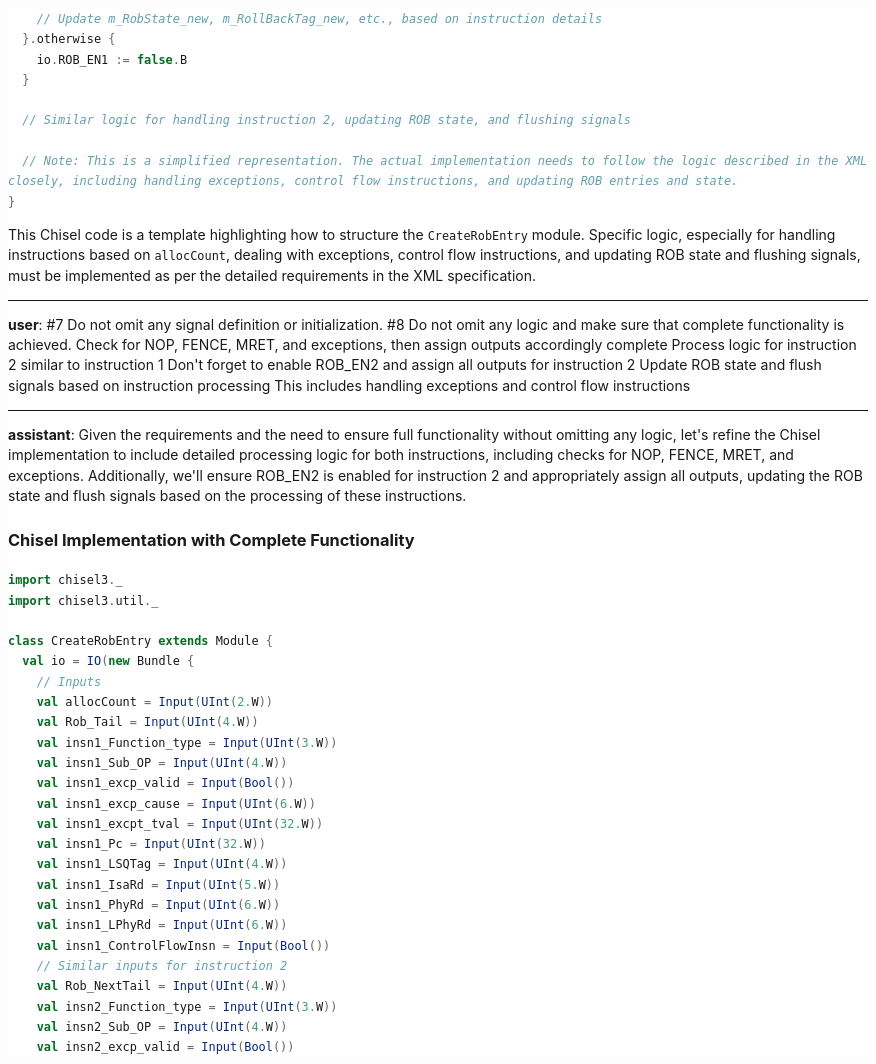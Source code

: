 ```scala
    // Update m_RobState_new, m_RollBackTag_new, etc., based on instruction details
  }.otherwise {
    io.ROB_EN1 := false.B
  }

  // Similar logic for handling instruction 2, updating ROB state, and flushing signals
  
  // Note: This is a simplified representation. The actual implementation needs to follow the logic described in the XML closely, including handling exceptions, control flow instructions, and updating ROB entries and state.
}
```

This Chisel code is a template highlighting how to structure the `CreateRobEntry` module. Specific logic, especially for handling instructions based on `allocCount`, dealing with exceptions, control flow instructions, and updating ROB state and flushing signals, must be implemented as per the detailed requirements in the XML specification.

--------------------

**user**:
#7 Do not omit any signal definition or initialization.
#8 Do not omit any logic and make sure that complete functionality is achieved.
Check for NOP, FENCE, MRET, and exceptions, then assign outputs accordingly
complete Process logic for instruction 2 similar to instruction 1
Don't forget to enable ROB_EN2 and assign all outputs for instruction 2
Update ROB state and flush signals based on instruction processing
This includes handling exceptions and control flow instructions

--------------------

**assistant**:
Given the requirements and the need to ensure full functionality without omitting any logic, let's refine the Chisel implementation to include detailed processing logic for both instructions, including checks for NOP, FENCE, MRET, and exceptions. Additionally, we'll ensure ROB_EN2 is enabled for instruction 2 and appropriately assign all outputs, updating the ROB state and flush signals based on the processing of these instructions.

### Chisel Implementation with Complete Functionality

```scala
import chisel3._
import chisel3.util._

class CreateRobEntry extends Module {
  val io = IO(new Bundle {
    // Inputs
    val allocCount = Input(UInt(2.W))
    val Rob_Tail = Input(UInt(4.W))
    val insn1_Function_type = Input(UInt(3.W))
    val insn1_Sub_OP = Input(UInt(4.W))
    val insn1_excp_valid = Input(Bool())
    val insn1_excp_cause = Input(UInt(6.W))
    val insn1_excpt_tval = Input(UInt(32.W))
    val insn1_Pc = Input(UInt(32.W))
    val insn1_LSQTag = Input(UInt(4.W))
    val insn1_IsaRd = Input(UInt(5.W))
    val insn1_PhyRd = Input(UInt(6.W))
    val insn1_LPhyRd = Input(UInt(6.W))
    val insn1_ControlFlowInsn = Input(Bool())
    // Similar inputs for instruction 2
    val Rob_NextTail = Input(UInt(4.W))
    val insn2_Function_type = Input(UInt(3.W))
    val insn2_Sub_OP = Input(UInt(4.W))
    val insn2_excp_valid = Input(Bool())
```